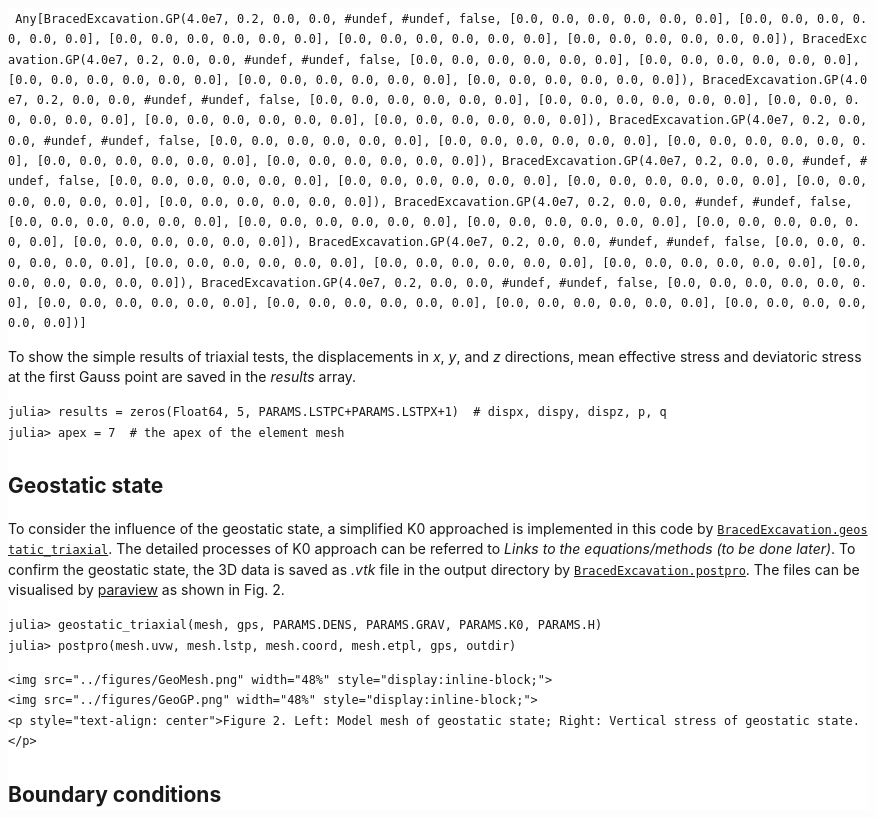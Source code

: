 ```
 Any[BracedExcavation.GP(4.0e7, 0.2, 0.0, 0.0, #undef, #undef, false, [0.0, 0.0, 0.0, 0.0, 0.0, 0.0], [0.0, 0.0, 0.0, 0.0, 0.0, 0.0], [0.0, 0.0, 0.0, 0.0, 0.0, 0.0], [0.0, 0.0, 0.0, 0.0, 0.0, 0.0], [0.0, 0.0, 0.0, 0.0, 0.0, 0.0]), BracedExcavation.GP(4.0e7, 0.2, 0.0, 0.0, #undef, #undef, false, [0.0, 0.0, 0.0, 0.0, 0.0, 0.0], [0.0, 0.0, 0.0, 0.0, 0.0, 0.0], [0.0, 0.0, 0.0, 0.0, 0.0, 0.0], [0.0, 0.0, 0.0, 0.0, 0.0, 0.0], [0.0, 0.0, 0.0, 0.0, 0.0, 0.0]), BracedExcavation.GP(4.0e7, 0.2, 0.0, 0.0, #undef, #undef, false, [0.0, 0.0, 0.0, 0.0, 0.0, 0.0], [0.0, 0.0, 0.0, 0.0, 0.0, 0.0], [0.0, 0.0, 0.0, 0.0, 0.0, 0.0], [0.0, 0.0, 0.0, 0.0, 0.0, 0.0], [0.0, 0.0, 0.0, 0.0, 0.0, 0.0]), BracedExcavation.GP(4.0e7, 0.2, 0.0, 0.0, #undef, #undef, false, [0.0, 0.0, 0.0, 0.0, 0.0, 0.0], [0.0, 0.0, 0.0, 0.0, 0.0, 0.0], [0.0, 0.0, 0.0, 0.0, 0.0, 0.0], [0.0, 0.0, 0.0, 0.0, 0.0, 0.0], [0.0, 0.0, 0.0, 0.0, 0.0, 0.0]), BracedExcavation.GP(4.0e7, 0.2, 0.0, 0.0, #undef, #undef, false, [0.0, 0.0, 0.0, 0.0, 0.0, 0.0], [0.0, 0.0, 0.0, 0.0, 0.0, 0.0], [0.0, 0.0, 0.0, 0.0, 0.0, 0.0], [0.0, 0.0, 0.0, 0.0, 0.0, 0.0], [0.0, 0.0, 0.0, 0.0, 0.0, 0.0]), BracedExcavation.GP(4.0e7, 0.2, 0.0, 0.0, #undef, #undef, false, [0.0, 0.0, 0.0, 0.0, 0.0, 0.0], [0.0, 0.0, 0.0, 0.0, 0.0, 0.0], [0.0, 0.0, 0.0, 0.0, 0.0, 0.0], [0.0, 0.0, 0.0, 0.0, 0.0, 0.0], [0.0, 0.0, 0.0, 0.0, 0.0, 0.0]), BracedExcavation.GP(4.0e7, 0.2, 0.0, 0.0, #undef, #undef, false, [0.0, 0.0, 0.0, 0.0, 0.0, 0.0], [0.0, 0.0, 0.0, 0.0, 0.0, 0.0], [0.0, 0.0, 0.0, 0.0, 0.0, 0.0], [0.0, 0.0, 0.0, 0.0, 0.0, 0.0], [0.0, 0.0, 0.0, 0.0, 0.0, 0.0]), BracedExcavation.GP(4.0e7, 0.2, 0.0, 0.0, #undef, #undef, false, [0.0, 0.0, 0.0, 0.0, 0.0, 0.0], [0.0, 0.0, 0.0, 0.0, 0.0, 0.0], [0.0, 0.0, 0.0, 0.0, 0.0, 0.0], [0.0, 0.0, 0.0, 0.0, 0.0, 0.0], [0.0, 0.0, 0.0, 0.0, 0.0, 0.0])]
```

To show the simple results of triaxial tests, the displacements in *x*, *y*, and *z* directions, mean effective stress and deviatoric stress at the first Gauss point are saved in the *results* array. 

```@julia
julia> results = zeros(Float64, 5, PARAMS.LSTPC+PARAMS.LSTPX+1)  # dispx, dispy, dispz, p, q
julia> apex = 7  # the apex of the element mesh
```

## Geostatic state

To consider the influence of the geostatic state, a simplified K0 approached is implemented in this code by [`BracedExcavation.geostatic_triaxial`](@ref). 
The detailed processes of K0 approach can be referred to *Links to the equations/methods (to be done later)*.
To confirm the geostatic state, the 3D data is saved as *.vtk* file in the output directory by [`BracedExcavation.postpro`](@ref). 
The files can be visualised by [paraview](https://www.paraview.org/) as shown in Fig. 2. 

```@julia
julia> geostatic_triaxial(mesh, gps, PARAMS.DENS, PARAMS.GRAV, PARAMS.K0, PARAMS.H)
julia> postpro(mesh.uvw, mesh.lstp, mesh.coord, mesh.etpl, gps, outdir)
```

```@raw html
<img src="../figures/GeoMesh.png" width="48%" style="display:inline-block;">
<img src="../figures/GeoGP.png" width="48%" style="display:inline-block;">
<p style="text-align: center">Figure 2. Left: Model mesh of geostatic state; Right: Vertical stress of geostatic state.</p>
```

## Boundary conditions
